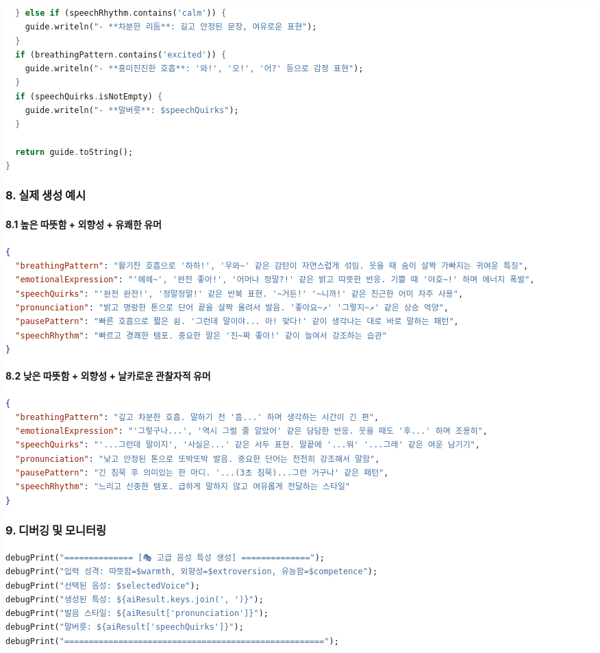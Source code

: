 ```dart
  } else if (speechRhythm.contains('calm')) {
    guide.writeln("- **차분한 리듬**: 길고 안정된 문장, 여유로운 표현");
  }
  if (breathingPattern.contains('excited')) {
    guide.writeln("- **흥미진진한 호흡**: '와!', '오!', '어?' 등으로 감정 표현");
  }
  if (speechQuirks.isNotEmpty) {
    guide.writeln("- **말버릇**: $speechQuirks");
  }

  return guide.toString();
}
```

### 8. 실제 생성 예시

#### 8.1 높은 따뜻함 + 외향성 + 유쾌한 유머
```json
{
  "breathingPattern": "활기찬 호흡으로 '하하!', '우와~' 같은 감탄이 자연스럽게 섞임. 웃을 때 숨이 살짝 가빠지는 귀여운 특징",
  "emotionalExpression": "'헤헤~', '완전 좋아!', '어머나 정말?!' 같은 밝고 따뜻한 반응. 기쁠 때 '야호~!' 하며 에너지 폭발",
  "speechQuirks": "'완전 완전!', '정말정말!' 같은 반복 표현. '~거든!' '~니까!' 같은 친근한 어미 자주 사용",
  "pronunciation": "밝고 명랑한 톤으로 단어 끝을 살짝 올려서 발음. '좋아요~↗' '그렇지~↗' 같은 상승 억양",
  "pausePattern": "빠른 호흡으로 짧은 쉼. '그런데 말이야... 아! 맞다!' 같이 생각나는 대로 바로 말하는 패턴",
  "speechRhythm": "빠르고 경쾌한 템포. 중요한 말은 '진~짜 좋아!' 같이 늘여서 강조하는 습관"
}
```

#### 8.2 낮은 따뜻함 + 외향성 + 날카로운 관찰자적 유머
```json
{
  "breathingPattern": "깊고 차분한 호흡. 말하기 전 '흠...' 하며 생각하는 시간이 긴 편",
  "emotionalExpression": "'그렇구나...', '역시 그럴 줄 알았어' 같은 담담한 반응. 웃을 때도 '후...' 하며 조용히",
  "speechQuirks": "'...그런데 말이지', '사실은...' 같은 서두 표현. 말끝에 '...뭐' '...그래' 같은 여운 남기기",
  "pronunciation": "낮고 안정된 톤으로 또박또박 발음. 중요한 단어는 천천히 강조해서 말함",
  "pausePattern": "긴 침묵 후 의미있는 한 마디. '...(3초 침묵)...그런 거구나' 같은 패턴",
  "speechRhythm": "느리고 신중한 템포. 급하게 말하지 않고 여유롭게 전달하는 스타일"
}
```

### 9. 디버깅 및 모니터링

```dart
debugPrint("============== [🎭 고급 음성 특성 생성] ==============");
debugPrint("입력 성격: 따뜻함=$warmth, 외향성=$extroversion, 유능함=$competence");
debugPrint("선택된 음성: $selectedVoice");
debugPrint("생성된 특성: ${aiResult.keys.join(', ')}");
debugPrint("발음 스타일: ${aiResult['pronunciation']}");
debugPrint("말버릇: ${aiResult['speechQuirks']}");
debugPrint("=====================================================");
```
